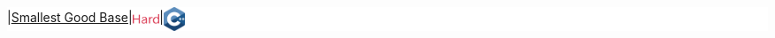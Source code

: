 |[Smallest Good Base](./Smallest%20Good%20Base)|<img src="https://github.com/AnasImloul/Leetcode-Solutions/blob/main/icons/hard.svg" height="12px" align="center"/>|<a href="./Smallest%20Good%20Base/Smallest%20Good%20Base.cpp"><img src="https://github.com/AnasImloul/Leetcode-Solutions/blob/main/icons/c%2B%2B.svg" width="24px" align="center"/></a>&nbsp;&nbsp;&nbsp;&nbsp;